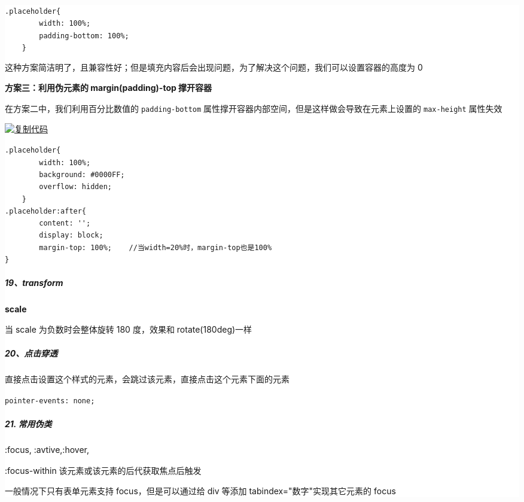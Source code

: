 ```
.placeholder{
        width: 100%;
        padding-bottom: 100%;
    }
```

这种方案简洁明了，且兼容性好；但是填充内容后会出现问题，为了解决这个问题，我们可以设置容器的高度为 0

**方案三：利用伪元素的 margin(padding)-top 撑开容器**

在方案二中，我们利用百分比数值的 `padding-bottom` 属性撑开容器内部空间，但是这样做会导致在元素上设置的 `max-height` 属性失效

[![复制代码](https://common.cnblogs.com/images/copycode.gif)](<javascript:void(0);>)

```
.placeholder{
        width: 100%;
        background: #0000FF;
        overflow: hidden;
    }
.placeholder:after{
        content: '';
        display: block;
        margin-top: 100%;    //当width=20%时，margin-top也是100%
}
```

##### 19、transform

**scale**

当 scale 为负数时会整体旋转 180 度，效果和 rotate(180deg)一样

##### 20、点击穿透

直接点击设置这个样式的元素，会跳过该元素，直接点击这个元素下面的元素

`pointer-events: none;`

##### 21. 常用伪类

:focus, :avtive,:hover,

:focus-within 该元素或该元素的后代获取焦点后触发

一般情况下只有表单元素支持 focus，但是可以通过给 div 等添加 tabindex="数字"实现其它元素的 focus
